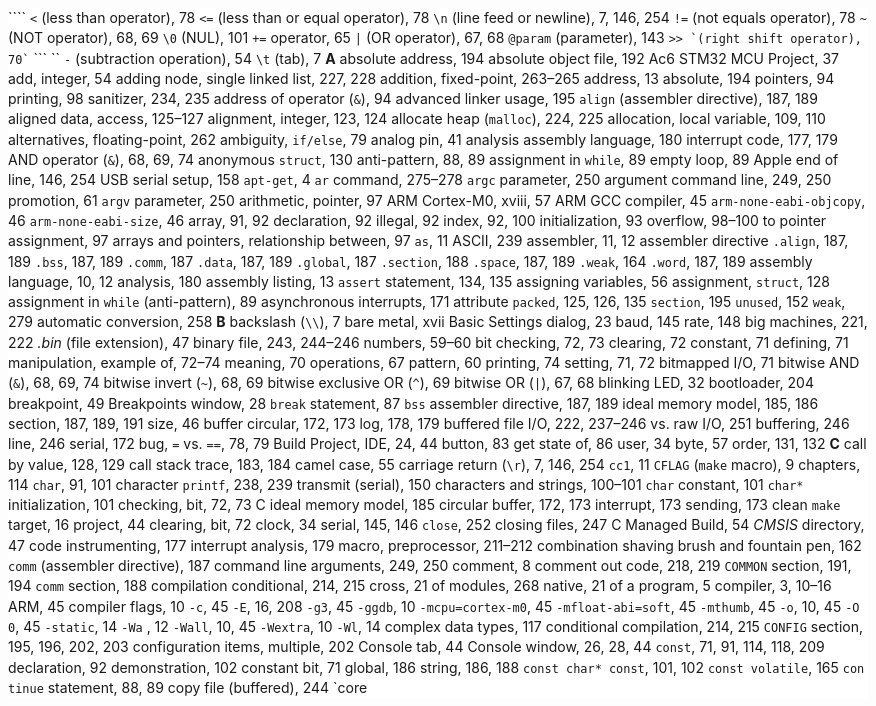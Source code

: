 ```` `<` (less than operator), 78    `<=` (less than or equal operator), 78    `\n` (line feed or newline), 7, 146, 254    `!=` (not equals operator), 78    `~` (NOT operator), 68, 69    `\0` (NUL), 101    `+=` operator, 65    `|` (OR operator), 67, 68    `@param` (parameter), 143    `` >> `(right shift operator), 70` ``   ``` `` `-` (subtraction operation), 54    `\t` (tab), 7    **A**    absolute address, 194    absolute object file, 192    Ac6 STM32 MCU Project, 37    add, integer, 54    adding node, single linked list, 227, 228    addition, fixed-point, 263–265    address, 13    absolute, 194    pointers, 94    printing, 98    sanitizer, 234, 235    address of operator (`&`), 94    advanced linker usage, 195    `align` (assembler directive), 187, 189    aligned data, access, 125–127    alignment, integer, 123, 124    allocate heap (`malloc`), 224, 225    allocation, local variable, 109, 110    alternatives, floating-point, 262    ambiguity, `if/else`, 79    analog pin, 41    analysis    assembly language, 180    interrupt code, 177, 179    AND operator (`&`), 68, 69, 74    anonymous `struct`, 130    anti-pattern, 88, 89    assignment in `while`, 89    empty loop, 89    Apple    end of line, 146, 254    USB serial setup, 158    `apt-get`, 4    `ar` command, 275–278    `argc` parameter, 250    argument    command line, 249, 250    promotion, 61    `argv` parameter, 250    arithmetic, pointer, 97    ARM Cortex-M0, xviii, 57    ARM GCC compiler, 45    `arm-none-eabi-objcopy`, 46    `arm-none-eabi-size`, 46    array, 91, 92    declaration, 92    illegal, 92    index, 92, 100    initialization, 93    overflow, 98–100    to pointer assignment, 97    arrays and pointers, relationship between, 97    `as`, 11    ASCII, 239    assembler, 11, 12    assembler directive    `.align`, 187, 189    `.bss`, 187, 189    `.comm`, 187    `.data`, 187, 189    `.global`, 187    `.section`, 188    `.space`, 187, 189    `.weak`, 164    `.word`, 187, 189    assembly language, 10, 12    analysis, 180    assembly listing, 13    `assert` statement, 134, 135    assigning variables, 56    assignment, `struct`, 128    assignment in `while` (anti-pattern), 89    asynchronous interrupts, 171    attribute    `packed`, 125, 126, 135    `section`, 195    `unused`, 152    `weak`, 279    automatic conversion, 258    **B**    backslash (`\\`), 7    bare metal, xvii    Basic Settings dialog, 23    baud, 145    rate, 148    big machines, 221, 222    *.bin* (file extension), 47    binary    file, 243, 244–246    numbers, 59–60    bit    checking, 72, 73    clearing, 72    constant, 71    defining, 71    manipulation, example of, 72–74    meaning, 70    operations, 67    pattern, 60    printing, 74    setting, 71, 72    bitmapped I/O, 71    bitwise AND (`&`), 68, 69, 74    bitwise invert (`~`), 68, 69    bitwise exclusive OR (`^`), 69    bitwise OR (`|`), 67, 68    blinking LED, 32    bootloader, 204    breakpoint, 49    Breakpoints window, 28    `break` statement, 87    `bss`    assembler directive, 187, 189    ideal memory model, 185, 186    section, 187, 189, 191    size, 46    buffer    circular, 172, 173    log, 178, 179    buffered file I/O, 222, 237–246    vs. raw I/O, 251    buffering, 246    line, 246    serial, 172    bug, `=` vs. `==`, 78, 79    Build Project, IDE, 24, 44    button, 83    get state of, 86    user, 34    byte, 57    order, 131, 132    **C**    call by value, 128, 129    call stack trace, 183, 184    camel case, 55    carriage return (`\r`), 7, 146, 254    `cc1`, 11    `CFLAG` (`make` macro), 9    chapters, 114    `char`, 91, 101    character    `printf`, 238, 239    transmit (serial), 150    characters and strings, 100–101    `char` constant, 101    `char*` initialization, 101    checking, bit, 72, 73    C ideal memory model, 185    circular buffer, 172, 173    interrupt, 173    sending, 173    clean    `make` target, 16    project, 44    clearing, bit, 72    clock, 34    serial, 145, 146    `close`, 252    closing files, 247    C Managed Build, 54    *CMSIS* directory, 47    code    instrumenting, 177    interrupt analysis, 179    macro, preprocessor, 211–212    combination shaving brush and fountain pen, 162    `comm` (assembler directive), 187    command line arguments, 249, 250    comment, 8    comment out code, 218, 219    `COMMON` section, 191, 194    `comm` section, 188    compilation    conditional, 214, 215    cross, 21    of modules, 268    native, 21    of a program, 5    compiler, 3, 10–16    ARM, 45    compiler flags, 10    `-c`, 45    `-E`, 16, 208    `-g3`, 45    `-ggdb`, 10    `-mcpu=cortex-m0`, 45    `-mfloat-abi=soft`, 45    `-mthumb`, 45    `-o`, 10, 45    `-O0`, 45    `-static`, 14    `-Wa` , 12    `-Wall`, 10, 45    `-Wextra`, 10    `-Wl`, 14    complex data types, 117    conditional compilation, 214, 215    `CONFIG` section, 195, 196, 202, 203    configuration items, multiple, 202    Console tab, 44    Console window, 26, 28, 44    `const`, 71, 91, 114, 118, 209    declaration, 92    demonstration, 102    constant    bit, 71    global, 186    string, 186, 188    `const char* const`, 101, 102    `const volatile`, 165    `continue` statement, 88, 89    copy file (buffered), 244    `core